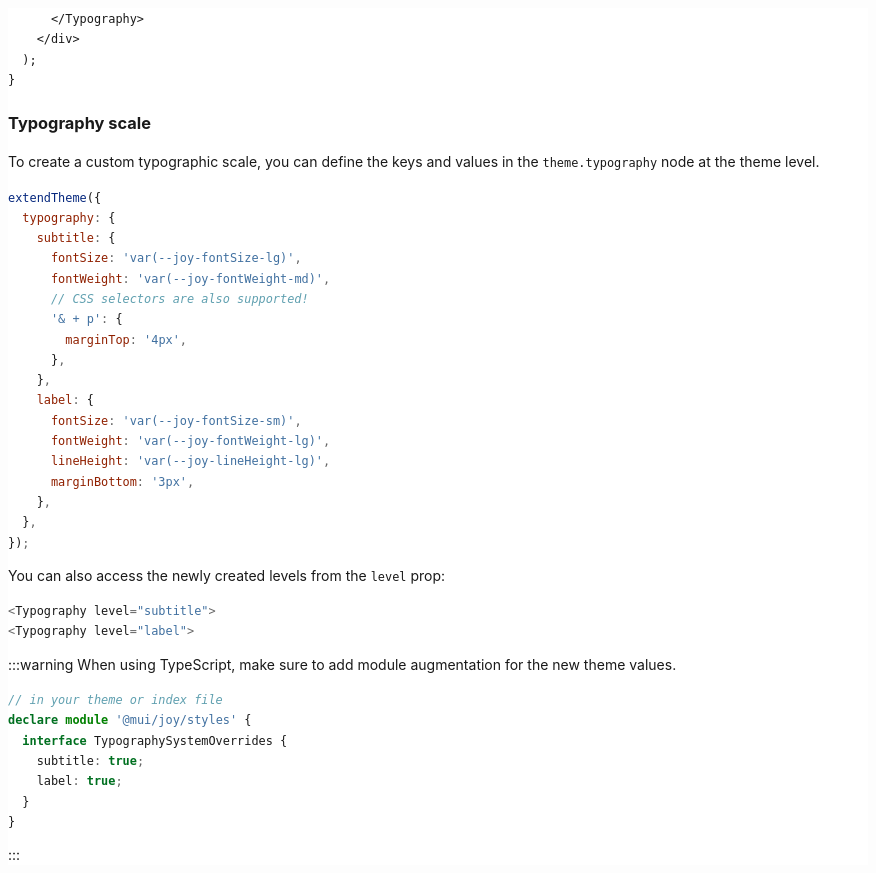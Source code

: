 ```tsx file="TypographyDecorators.tsx"
      </Typography>
    </div>
  );
}
```
</example>

### Typography scale

To create a custom typographic scale, you can define the keys and values in the `theme.typography` node at the theme level.

```js
extendTheme({
  typography: {
    subtitle: {
      fontSize: 'var(--joy-fontSize-lg)',
      fontWeight: 'var(--joy-fontWeight-md)',
      // CSS selectors are also supported!
      '& + p': {
        marginTop: '4px',
      },
    },
    label: {
      fontSize: 'var(--joy-fontSize-sm)',
      fontWeight: 'var(--joy-fontWeight-lg)',
      lineHeight: 'var(--joy-lineHeight-lg)',
      marginBottom: '3px',
    },
  },
});
```

You can also access the newly created levels from the `level` prop:

```js
<Typography level="subtitle">
<Typography level="label">
```

:::warning
When using TypeScript, make sure to add module augmentation for the new theme values.

```ts
// in your theme or index file
declare module '@mui/joy/styles' {
  interface TypographySystemOverrides {
    subtitle: true;
    label: true;
  }
}
```

:::
